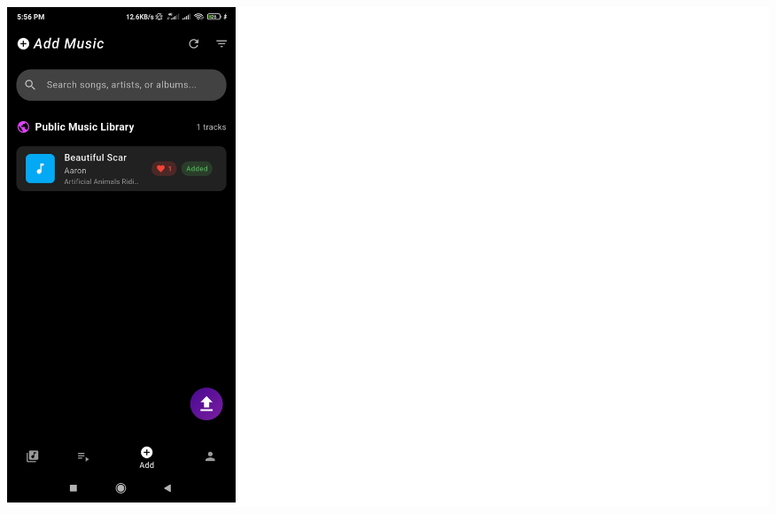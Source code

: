 <img src="screenshots/Screenshot_2025-08-26-17-56-55-857_com.example.second.jpg" alt="Screenshot 4" width="30%" />